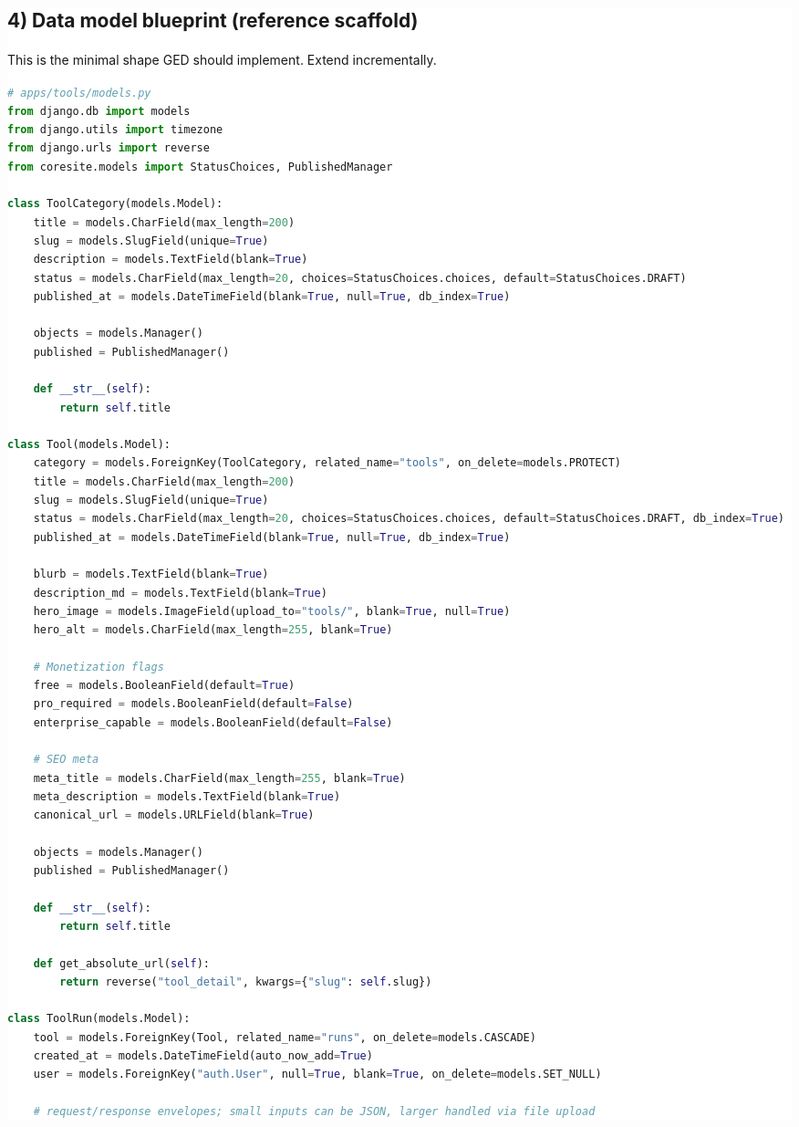 
## 4) Data model blueprint (reference scaffold)

This is the minimal shape GED should implement. Extend incrementally.

```python
# apps/tools/models.py
from django.db import models
from django.utils import timezone
from django.urls import reverse
from coresite.models import StatusChoices, PublishedManager

class ToolCategory(models.Model):
    title = models.CharField(max_length=200)
    slug = models.SlugField(unique=True)
    description = models.TextField(blank=True)
    status = models.CharField(max_length=20, choices=StatusChoices.choices, default=StatusChoices.DRAFT)
    published_at = models.DateTimeField(blank=True, null=True, db_index=True)

    objects = models.Manager()
    published = PublishedManager()

    def __str__(self):
        return self.title

class Tool(models.Model):
    category = models.ForeignKey(ToolCategory, related_name="tools", on_delete=models.PROTECT)
    title = models.CharField(max_length=200)
    slug = models.SlugField(unique=True)
    status = models.CharField(max_length=20, choices=StatusChoices.choices, default=StatusChoices.DRAFT, db_index=True)
    published_at = models.DateTimeField(blank=True, null=True, db_index=True)

    blurb = models.TextField(blank=True)
    description_md = models.TextField(blank=True)
    hero_image = models.ImageField(upload_to="tools/", blank=True, null=True)
    hero_alt = models.CharField(max_length=255, blank=True)

    # Monetization flags
    free = models.BooleanField(default=True)
    pro_required = models.BooleanField(default=False)
    enterprise_capable = models.BooleanField(default=False)

    # SEO meta
    meta_title = models.CharField(max_length=255, blank=True)
    meta_description = models.TextField(blank=True)
    canonical_url = models.URLField(blank=True)

    objects = models.Manager()
    published = PublishedManager()

    def __str__(self):
        return self.title

    def get_absolute_url(self):
        return reverse("tool_detail", kwargs={"slug": self.slug})

class ToolRun(models.Model):
    tool = models.ForeignKey(Tool, related_name="runs", on_delete=models.CASCADE)
    created_at = models.DateTimeField(auto_now_add=True)
    user = models.ForeignKey("auth.User", null=True, blank=True, on_delete=models.SET_NULL)

    # request/response envelopes; small inputs can be JSON, larger handled via file upload
```